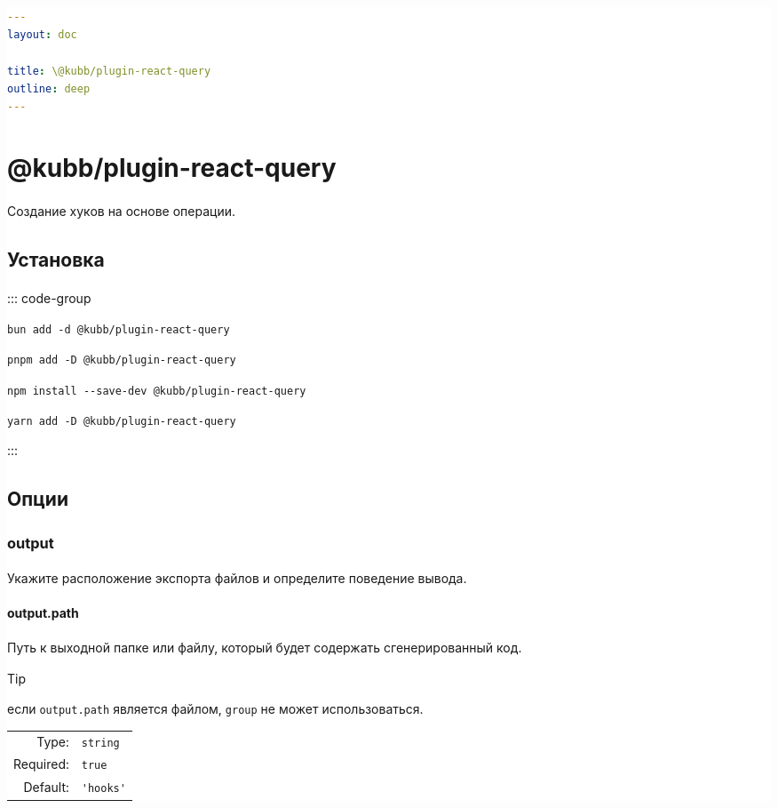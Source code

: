 ```yaml
---
layout: doc

title: \@kubb/plugin-react-query
outline: deep
---
```


# @kubb/plugin-react-query

Создание хуков на основе операции.

## Установка

::: code-group

```shell [bun]
bun add -d @kubb/plugin-react-query
```

```shell [pnpm]
pnpm add -D @kubb/plugin-react-query
```

```shell [npm]
npm install --save-dev @kubb/plugin-react-query
```

```shell [yarn]
yarn add -D @kubb/plugin-react-query
```

:::

## Опции

### output
Укажите расположение экспорта файлов и определите поведение вывода.

#### output.path

Путь к выходной папке или файлу, который будет содержать сгенерированный код.

> [!TIP]
> если `output.path` является файлом, `group` не может использоваться.

|           |           |
|----------:|:----------|
|     Type: | `string`  |
| Required: | `true`    |
|  Default: | `'hooks'` |
